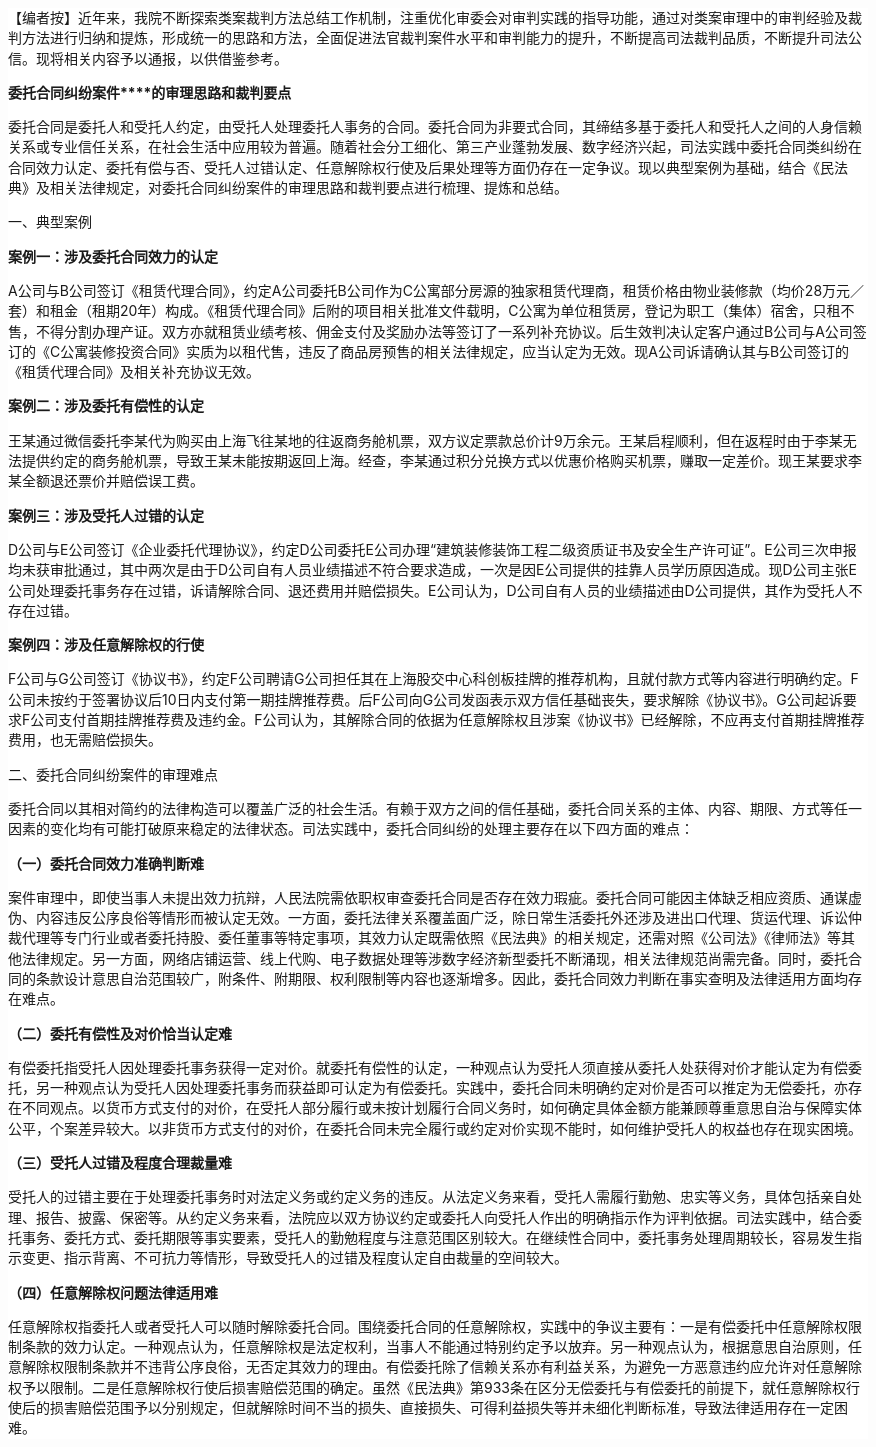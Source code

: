 【编者按】近年来，我院不断探索类案裁判方法总结工作机制，注重优化审委会对审判实践的指导功能，通过对类案审理中的审判经验及裁判方法进行归纳和提炼，形成统一的思路和方法，全面促进法官裁判案件水平和审判能力的提升，不断提高司法裁判品质，不断提升司法公信。现将相关内容予以通报，以供借鉴参考。

**委托合同纠纷案件****的审理思路和裁判要点**

委托合同是委托人和受托人约定，由受托人处理委托人事务的合同。委托合同为非要式合同，其缔结多基于委托人和受托人之间的人身信赖关系或专业信任关系，在社会生活中应用较为普遍。随着社会分工细化、第三产业蓬勃发展、数字经济兴起，司法实践中委托合同类纠纷在合同效力认定、委托有偿与否、受托人过错认定、任意解除权行使及后果处理等方面仍存在一定争议。现以典型案例为基础，结合《民法典》及相关法律规定，对委托合同纠纷案件的审理思路和裁判要点进行梳理、提炼和总结。

一、典型案例

**案例一：涉及委托合同效力的认定**

A公司与B公司签订《租赁代理合同》，约定A公司委托B公司作为C公寓部分房源的独家租赁代理商，租赁价格由物业装修款（均价28万元／套）和租金（租期20年）构成。《租赁代理合同》后附的项目相关批准文件载明，C公寓为单位租赁房，登记为职工（集体）宿舍，只租不售，不得分割办理产证。双方亦就租赁业绩考核、佣金支付及奖励办法等签订了一系列补充协议。后生效判决认定客户通过B公司与A公司签订的《C公寓装修投资合同》实质为以租代售，违反了商品房预售的相关法律规定，应当认定为无效。现A公司诉请确认其与B公司签订的《租赁代理合同》及相关补充协议无效。

**案例二：涉及委托有偿性的认定**

王某通过微信委托李某代为购买由上海飞往某地的往返商务舱机票，双方议定票款总价计9万余元。王某启程顺利，但在返程时由于李某无法提供约定的商务舱机票，导致王某未能按期返回上海。经查，李某通过积分兑换方式以优惠价格购买机票，赚取一定差价。现王某要求李某全额退还票价并赔偿误工费。

**案例三：涉及受托人过错的认定**

D公司与E公司签订《企业委托代理协议》，约定D公司委托E公司办理“建筑装修装饰工程二级资质证书及安全生产许可证”。E公司三次申报均未获审批通过，其中两次是由于D公司自有人员业绩描述不符合要求造成，一次是因E公司提供的挂靠人员学历原因造成。现D公司主张E公司处理委托事务存在过错，诉请解除合同、退还费用并赔偿损失。E公司认为，D公司自有人员的业绩描述由D公司提供，其作为受托人不存在过错。

**案例四：涉及任意解除权的行使**

F公司与G公司签订《协议书》，约定F公司聘请G公司担任其在上海股交中心科创板挂牌的推荐机构，且就付款方式等内容进行明确约定。F公司未按约于签署协议后10日内支付第一期挂牌推荐费。后F公司向G公司发函表示双方信任基础丧失，要求解除《协议书》。G公司起诉要求F公司支付首期挂牌推荐费及违约金。F公司认为，其解除合同的依据为任意解除权且涉案《协议书》已经解除，不应再支付首期挂牌推荐费用，也无需赔偿损失。

二、委托合同纠纷案件的审理难点

委托合同以其相对简约的法律构造可以覆盖广泛的社会生活。有赖于双方之间的信任基础，委托合同关系的主体、内容、期限、方式等任一因素的变化均有可能打破原来稳定的法律状态。司法实践中，委托合同纠纷的处理主要存在以下四方面的难点：

**（一）委托合同效力准确判断难**

案件审理中，即使当事人未提出效力抗辩，人民法院需依职权审查委托合同是否存在效力瑕疵。委托合同可能因主体缺乏相应资质、通谋虚伪、内容违反公序良俗等情形而被认定无效。一方面，委托法律关系覆盖面广泛，除日常生活委托外还涉及进出口代理、货运代理、诉讼仲裁代理等专门行业或者委托持股、委任董事等特定事项，其效力认定既需依照《民法典》的相关规定，还需对照《公司法》《律师法》等其他法律规定。另一方面，网络店铺运营、线上代购、电子数据处理等涉数字经济新型委托不断涌现，相关法律规范尚需完备。同时，委托合同的条款设计意思自治范围较广，附条件、附期限、权利限制等内容也逐渐增多。因此，委托合同效力判断在事实查明及法律适用方面均存在难点。

**（二）委托有偿性及对价恰当认定难**

有偿委托指受托人因处理委托事务获得一定对价。就委托有偿性的认定，一种观点认为受托人须直接从委托人处获得对价才能认定为有偿委托，另一种观点认为受托人因处理委托事务而获益即可认定为有偿委托。实践中，委托合同未明确约定对价是否可以推定为无偿委托，亦存在不同观点。以货币方式支付的对价，在受托人部分履行或未按计划履行合同义务时，如何确定具体金额方能兼顾尊重意思自治与保障实体公平，个案差异较大。以非货币方式支付的对价，在委托合同未完全履行或约定对价实现不能时，如何维护受托人的权益也存在现实困境。

**（三）受托人过错及程度合理裁量难**

受托人的过错主要在于处理委托事务时对法定义务或约定义务的违反。从法定义务来看，受托人需履行勤勉、忠实等义务，具体包括亲自处理、报告、披露、保密等。从约定义务来看，法院应以双方协议约定或委托人向受托人作出的明确指示作为评判依据。司法实践中，结合委托事务、委托方式、委托期限等事实要素，受托人的勤勉程度与注意范围区别较大。在继续性合同中，委托事务处理周期较长，容易发生指示变更、指示背离、不可抗力等情形，导致受托人的过错及程度认定自由裁量的空间较大。

**（四）任意解除权问题法律适用难**

任意解除权指委托人或者受托人可以随时解除委托合同。围绕委托合同的任意解除权，实践中的争议主要有：一是有偿委托中任意解除权限制条款的效力认定。一种观点认为，任意解除权是法定权利，当事人不能通过特别约定予以放弃。另一种观点认为，根据意思自治原则，任意解除权限制条款并不违背公序良俗，无否定其效力的理由。有偿委托除了信赖关系亦有利益关系，为避免一方恶意违约应允许对任意解除权予以限制。二是任意解除权行使后损害赔偿范围的确定。虽然《民法典》第933条在区分无偿委托与有偿委托的前提下，就任意解除权行使后的损害赔偿范围予以分别规定，但就解除时间不当的损失、直接损失、可得利益损失等并未细化判断标准，导致法律适用存在一定困难。

